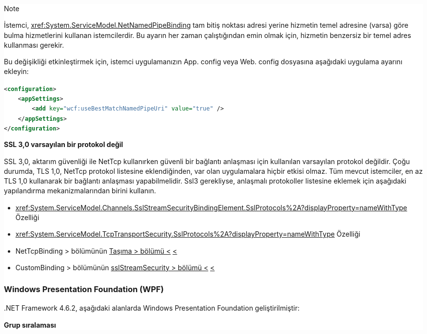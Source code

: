 > [!NOTE]
> İstemci, <xref:System.ServiceModel.NetNamedPipeBinding> tam bitiş noktası adresi yerine hizmetin temel adresine (varsa) göre bulma hizmetlerini kullanan istemcilerdir. Bu ayarın her zaman çalıştığından emin olmak için, hizmetin benzersiz bir temel adres kullanması gerekir.

Bu değişikliği etkinleştirmek için, istemci uygulamanızın App. config veya Web. config dosyasına aşağıdaki uygulama ayarını ekleyin:

```xml
<configuration>
    <appSettings>
        <add key="wcf:useBestMatchNamedPipeUri" value="true" />
    </appSettings>
</configuration>
```

**SSL 3,0 varsayılan bir protokol değil**

SSL 3,0, aktarım güvenliği ile NetTcp kullanırken güvenli bir bağlantı anlaşması için kullanılan varsayılan protokol değildir. Çoğu durumda, TLS 1,0, NetTcp protokol listesine eklendiğinden, var olan uygulamalara hiçbir etkisi olmaz. Tüm mevcut istemciler, en az TLS 1,0 kullanarak bir bağlantı anlaşması yapabilmelidir. Ssl3 gerekliyse, anlaşmalı protokoller listesine eklemek için aşağıdaki yapılandırma mekanizmalarından birini kullanın.

- <xref:System.ServiceModel.Channels.SslStreamSecurityBindingElement.SslProtocols%2A?displayProperty=nameWithType> Özelliği

- <xref:System.ServiceModel.TcpTransportSecurity.SslProtocols%2A?displayProperty=nameWithType> Özelliği

- NetTcpBinding > bölümünün [Taşıma > bölümü \<](../configure-apps/file-schema/wcf/transport-of-nettcpbinding.md) [ \<](../configure-apps/file-schema/wcf/nettcpbinding.md)

- CustomBinding > bölümünün [sslStreamSecurity > bölümü \<](../configure-apps/file-schema/wcf/sslstreamsecurity.md) [ \<](../configure-apps/file-schema/wcf/custombinding.md)

<a name="WPF462" />

### <a name="windows-presentation-foundation-wpf"></a>Windows Presentation Foundation (WPF)

.NET Framework 4.6.2, aşağıdaki alanlarda Windows Presentation Foundation geliştirilmiştir:

**Grup sıralaması**

